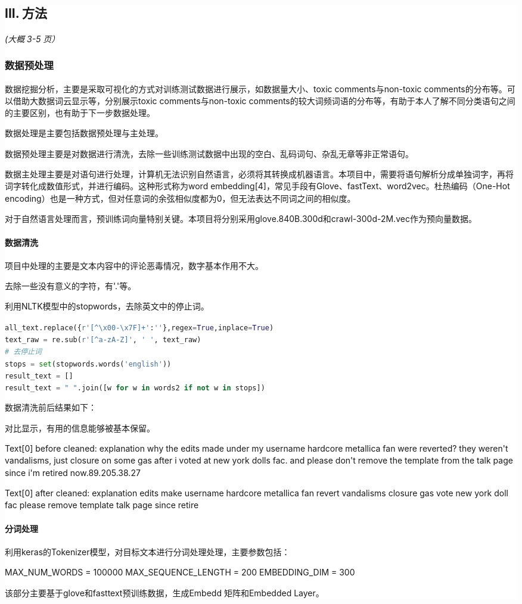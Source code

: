
## III. 方法
_(大概 3-5 页）_

### 数据预处理
数据挖掘分析，主要是采取可视化的方式对训练测试数据进行展示，如数据量大小、toxic comments与non-toxic comments的分布等。可以借助大数据词云显示等，分别展示toxic comments与non-toxic comments的较大词频词语的分布等，有助于本人了解不同分类语句之间的主要区别，也有助于下一步数据处理。

数据处理是主要包括数据预处理与主处理。

数据预处理主要是对数据进行清洗，去除一些训练测试数据中出现的空白、乱码词句、杂乱无章等非正常语句。

数据主处理主要是对语句进行处理，计算机无法识别自然语言，必须将其转换成机器语言。本项目中，需要将语句解析分成单独词字，再将词字转化成数值形式，并进行编码。这种形式称为word embedding[4]，常见手段有Glove、fastText、word2vec。杜热编码（One-Hot encoding）也是一种方式，但对任意词的余弦相似度都为0，但无法表达不同词之间的相似度。

对于自然语言处理而言，预训练词向量特别关键。本项目将分别采用glove.840B.300d和crawl-300d-2M.vec作为预向量数据。

#### 数据清洗

项目中处理的主要是文本内容中的评论恶毒情况，数字基本作用不大。

去除一些没有意义的字符，有'.'等。

利用NLTK模型中的stopwords，去除英文中的停止词。

~~~ python
all_text.replace({r'[^\x00-\x7F]+':''},regex=True,inplace=True)
text_raw = re.sub(r'[^a-zA-Z]', ' ', text_raw)
# 去停止词
stops = set(stopwords.words('english'))    
result_text = []
result_text = " ".join([w for w in words2 if not w in stops])
~~~

数据清洗前后结果如下：

对比显示，有用的信息能够被基本保留。

Text[0] before cleaned: 
 explanation
why the edits made under my username hardcore metallica fan were reverted? they weren't vandalisms, just closure on some gas after i voted at new york dolls fac. and please don't remove the template from the talk page since i'm retired now.89.205.38.27

Text[0] after cleaned: 
 explanation edits make username hardcore metallica fan revert vandalisms closure gas vote new york doll fac please remove template talk page since retire

#### 分词处理

利用keras的Tokenizer模型，对目标文本进行分词处理处理，主要参数包括：

MAX_NUM_WORDS = 100000
MAX_SEQUENCE_LENGTH = 200
EMBEDDING_DIM = 300

该部分主要基于glove和fasttext预训练数据，生成Embedd 矩阵和Embedded Layer。
